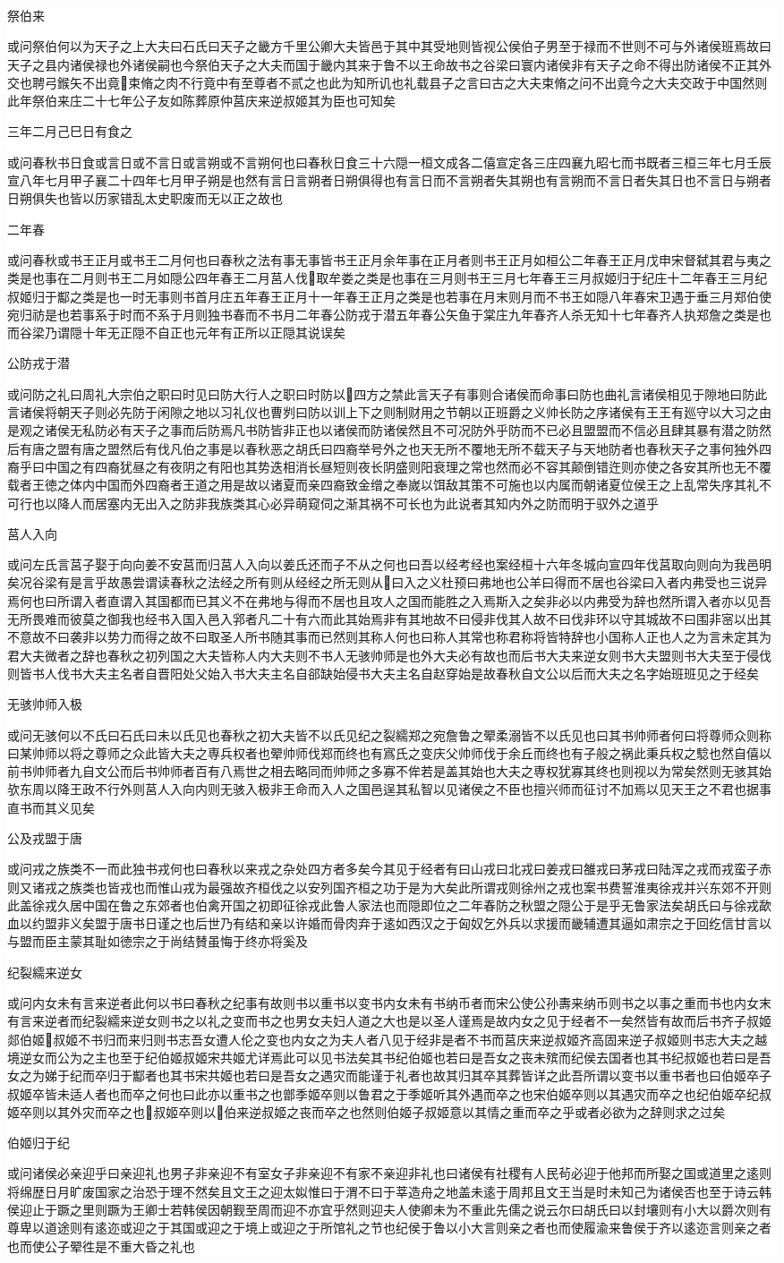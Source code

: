祭伯来  

或问祭伯何以为天子之上大夫曰石氏曰天子之畿方千里公卿大夫皆邑于其中其受地则皆视公侯伯子男至于禄而不世则不可与外诸侯班焉故曰天子之县内诸侯禄也外诸侯嗣也今祭伯天子之大夫而国于畿内其来于鲁不以王命故书之谷梁曰寰内诸侯非有天子之命不得出防诸侯不正其外交也聘弓鍭矢不出竟束脩之肉不行竟中有至尊者不贰之也此为知所讥也礼载县子之言曰古之大夫束脩之问不出竟今之大夫交政于中国然则此年祭伯来庄二十七年公子友如陈葬原仲莒庆来逆叔姬其为臣也可知矣  

三年二月己巳日有食之  

或问春秋书日食或言日或不言日或言朔或不言朔何也曰春秋日食三十六隠一桓文成各二僖宣定各三庄四襄九昭七而书既者三桓三年七月壬辰宣八年七月甲子襄二十四年七月甲子朔是也然有言日言朔者日朔俱得也有言日而不言朔者失其朔也有言朔而不言日者失其日也不言日与朔者日朔俱失也皆以历家错乱太史职废而无以正之故也  

二年春  

或问春秋或书王正月或书王二月何也曰春秋之法有事无事皆书王正月余年事在正月者则书王正月如桓公二年春王正月戊申宋督弑其君与夷之类是也事在二月则书王二月如隠公四年春王二月莒人伐取牟娄之类是也事在三月则书王三月七年春王三月叔姬归于纪庄十二年春王三月纪叔姬归于酅之类是也一时无事则书首月庄五年春王正月十一年春王正月之类是也若事在月末则月而不书王如隠八年春宋卫遇于垂三月郑伯使宛归祊是也若事系于时而不系于月则独书春而不书月二年春公防戎于潜五年春公矢鱼于棠庄九年春齐人杀无知十七年春齐人执郑詹之类是也而谷梁乃谓隠十年无正隠不自正也元年有正所以正隠其说误矣  

公防戎于潜  

或问防之礼曰周礼大宗伯之职曰时见曰防大行人之职曰时防以四方之禁此言天子有事则合诸侯而命事曰防也曲礼言诸侯相见于隙地曰防此言诸侯将朝天子则必先防于闲隙之地以习礼仪也曹刿曰防以训上下之则制财用之节朝以正班爵之义帅长防之序诸侯有王王有廵守以大习之由是观之诸侯无私防必有天子之事而后防焉凡书防皆非正也以诸侯而防诸侯然且不可况防外乎防而不已必且盟盟而不信必且肆其暴有潜之防然后有唐之盟有唐之盟然后有伐凡伯之事是以春秋恶之胡氏曰四裔举号外之也天无所不覆地无所不载天子与天地防者也春秋天子之事何独外四裔乎曰中国之有四裔犹昼之有夜阴之有阳也其势迭相消长昼短则夜长阴盛则阳衰理之常也然而必不容其颠倒错迕则亦使之各安其所也无不覆载者王徳之体内中国而外四裔者王道之用是故以诸夏而亲四裔致金缯之奉嵗以饵敌其策不可施也以内属而朝诸夏位侯王之上乱常失序其礼不可行也以降人而居塞内无出入之防非我族类其心必异萌窥伺之渐其祸不可长也为此说者其知内外之防而明于驭外之道乎  

莒人入向  

或问左氏言莒子娶于向向姜不安莒而归莒人入向以姜氏还而子不从之何也曰吾以经考经也案经桓十六年冬城向宣四年伐莒取向则向为我邑明矣况谷梁有是言乎故愚尝谓读春秋之法经之所有则从经经之所无则从曰入之义杜预曰弗地也公羊曰得而不居也谷梁曰入者内弗受也三说异焉何也曰所谓入者直谓入其国都而已其义不在弗地与得而不居也且攻人之国而能胜之入焉斯入之矣非必以内弗受为辞也然所谓入者亦以见吾无所畏难而彼莫之御我也经书入国入邑入郛者凡二十有六而此其始焉非有其地故不曰侵非伐其人故不曰伐非环以守其城故不曰围非宻以出其不意故不曰袭非以势力而得之故不曰取圣人所书随其事而已然则其称人何也曰称人其常也称君称将皆特辞也小国称人正也人之为言未定其为君大夫微者之辞也春秋之初列国之大夫皆称人内大夫则不书人无骇帅师是也外大夫必有故也而后书大夫来逆女则书大夫盟则书大夫至于侵伐则皆书人伐书大夫主名者自晋阳处父始入书大夫主名自郤缺始侵书大夫主名自赵穿始是故春秋自文公以后而大夫之名字始班班见之于经矣  

无骇帅师入极  

或问无骇何以不氏曰石氏曰未以氏见也春秋之初大夫皆不以氏见纪之裂繻郑之宛詹鲁之翚柔溺皆不以氏见也曰其书帅师者何曰将尊师众则称曰某帅师以将之尊师之众此皆大夫之専兵权者也翚帅师伐郑而终也有寪氏之变庆父帅师伐于余丘而终也有子般之祸此秉兵权之騐也然自僖以前书帅师者九自文公而后书帅师者百有八焉世之相去略同而帅师之多寡不侔若是盖其始也大夫之専权犹寡其终也则视以为常矣然则无骇其始欤东周以降王政不行外则莒人入向内则无骇入极非王命而入人之国邑逞其私智以见诸侯之不臣也擅兴师而征讨不加焉以见天王之不君也据事直书而其义见矣  

公及戎盟于唐  

或问戎之族类不一而此独书戎何也曰春秋以来戎之杂处四方者多矣今其见于经者有曰山戎曰北戎曰姜戎曰雒戎曰茅戎曰陆浑之戎而戎蛮子赤则又诸戎之族类也皆戎也而惟山戎为最强故齐桓伐之以安列国齐桓之功于是为大矣此所谓戎则徐州之戎也案书费誓淮夷徐戎并兴东郊不开则此盖徐戎久居中国在鲁之东郊者也伯禽开国之初即征徐戎此鲁人家法也而隠即位之二年春防之秋盟之隠公于是乎无鲁家法矣胡氏曰与徐戎歃血以约盟非义矣盟于唐书日谨之也后世乃有结和亲以许婚而骨肉弃于逺如西汉之于匈奴乞外兵以求援而畿辅遭其逼如肃宗之于回纥信甘言以与盟而臣主蒙其耻如徳宗之于尚结賛虽悔于终亦将奚及  

纪裂繻来逆女  

或问内女未有言来逆者此何以书曰春秋之纪事有故则书以重书以变书内女未有书纳币者而宋公使公孙夀来纳币则书之以事之重而书也内女末有言来逆者而纪裂繻来逆女则书之以礼之变而书之也男女夫妇人道之大也是以圣人谨焉是故内女之见于经者不一矣然皆有故而后书齐子叔姬郯伯姬叔姬不书归而来归则书志吾女遭人伦之变也内女之为夫人者八见于经非是者不书而莒庆来逆叔姬齐高固来逆子叔姬则书志大夫之越境逆女而公为之主也至于纪伯姬叔姬宋共姬尤详焉此可以见书法矣其书纪伯姬也若曰是吾女之丧未殡而纪侯去国者也其书纪叔姬也若曰是吾女之为娣于纪而卒归于酅者也其书宋共姬也若曰是吾女之遇灾而能谨于礼者也故其归其卒其葬皆详之此吾所谓以变书以重书者也曰伯姬卒子叔姬卒皆未适人者也而卒之何也曰此亦以重书之也鄫季姬卒则以鲁君之于季姬听其外遇而卒之也宋伯姬卒则以其遇灾而卒之也纪伯姬卒纪叔姬卒则以其外灾而卒之也叔姬卒则以伯来逆叔姬之丧而卒之也然则伯姬子叔姬意以其情之重而卒之乎或者必欲为之辞则求之过矣  

伯姬归于纪  

或问诸侯必亲迎乎曰亲迎礼也男子非亲迎不有室女子非亲迎不有家不亲迎非礼也曰诸侯有社稷有人民茍必迎于他邦而所娶之国或道里之逺则将绵歴日月旷废国家之治恐于理不然矣且文王之迎太姒惟曰于渭不曰于莘造舟之地盖未逺于周邦且文王当是时未知己为诸侯否也至于诗云韩侯迎止于蹶之里则蹶为王卿士若韩侯因朝觐至周而迎不亦宜乎然则迎夫人使卿未为不重此先儒之说云尔曰胡氏曰以封壤则有小大以爵次则有尊卑以道途则有逺迩或迎之于其国或迎之于境上或迎之于所馆礼之节也纪侯于鲁以小大言则亲之者也而使履渝来鲁侯于齐以逺迩言则亲之者也而使公子翚徃是不重大昏之礼也  
